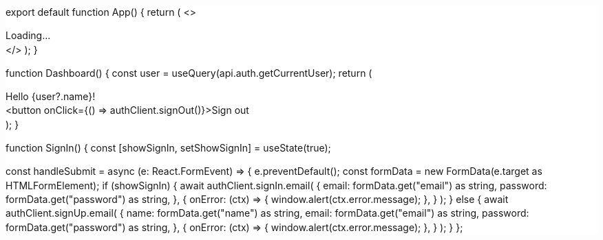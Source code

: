 export default function App() {
  return (
    <>
      <AuthLoading>
        <div>Loading...</div>
      </AuthLoading>
      <Unauthenticated>
        <SignIn />
      </Unauthenticated>
      <Authenticated>
        <Dashboard />
      </Authenticated>
    </>
  );
}

function Dashboard() {
  const user = useQuery(api.auth.getCurrentUser);
  return (
    <div>
      <div>Hello {user?.name}!</div>
      <button onClick={() => authClient.signOut()}>Sign out</button>
    </div>
  );
}

function SignIn() {
  const [showSignIn, setShowSignIn] = useState(true);

  const handleSubmit = async (e: React.FormEvent<HTMLFormElement>) => {
    e.preventDefault();
    const formData = new FormData(e.target as HTMLFormElement);
    if (showSignIn) {
      await authClient.signIn.email(
        {
          email: formData.get("email") as string,
          password: formData.get("password") as string,
        },
        {
          onError: (ctx) => {
            window.alert(ctx.error.message);
          },
        }
      );
    } else {
      await authClient.signUp.email(
        {
          name: formData.get("name") as string,
          email: formData.get("email") as string,
          password: formData.get("password") as string,
        },
        {
          onError: (ctx) => {
            window.alert(ctx.error.message);
          },
        }
      );
    }
  };
